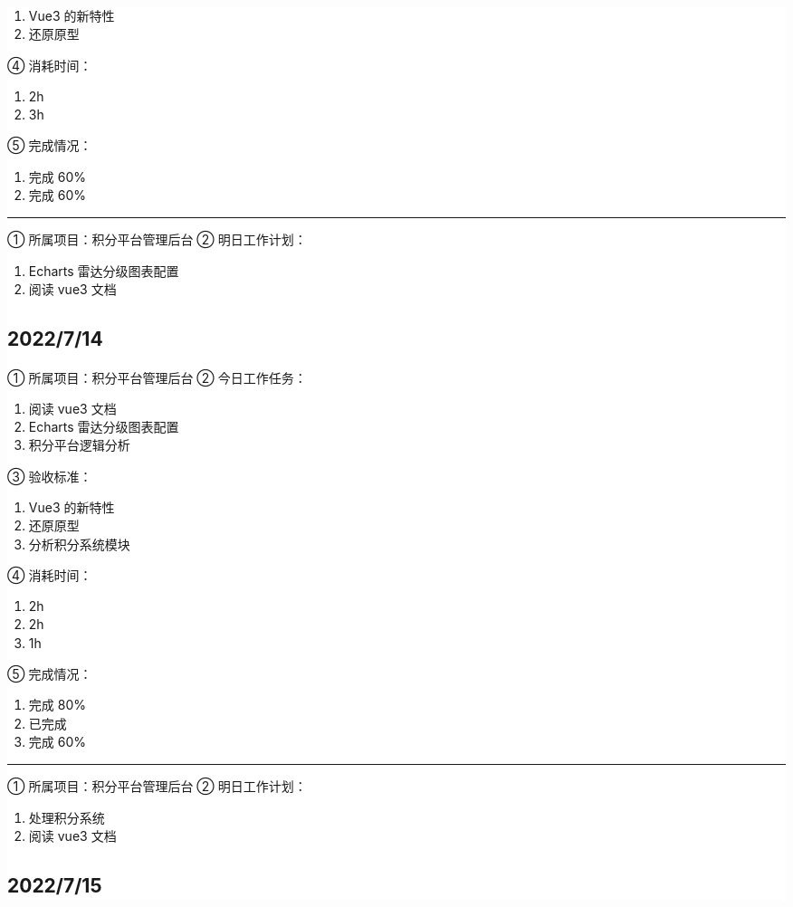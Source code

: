 1. Vue3 的新特性
2. 还原原型

④ 消耗时间：

1. 2h
2. 3h

⑤ 完成情况：

1. 完成 60%
2. 完成 60%

---

① 所属项目：积分平台管理后台
② 明日工作计划：

1. Echarts 雷达分级图表配置
2. 阅读 vue3 文档

## 2022/7/14

① 所属项目：积分平台管理后台
② 今日工作任务：

1. 阅读 vue3 文档
2. Echarts 雷达分级图表配置
3. 积分平台逻辑分析

③ 验收标准：

1. Vue3 的新特性
2. 还原原型
3. 分析积分系统模块

④ 消耗时间：

1. 2h
2. 2h
3. 1h

⑤ 完成情况：

1. 完成 80%
2. 已完成
3. 完成 60%

---

① 所属项目：积分平台管理后台
② 明日工作计划：

1. 处理积分系统
2. 阅读 vue3 文档

## 2022/7/15

